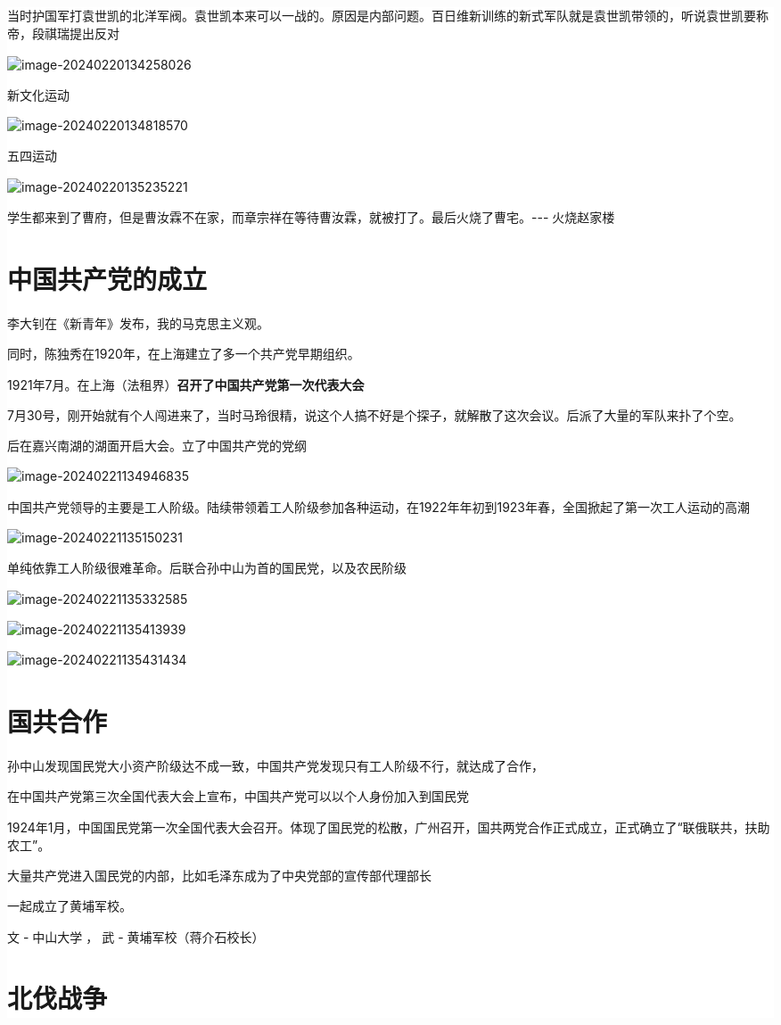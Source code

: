 当时护国军打袁世凯的北洋军阀。袁世凯本来可以一战的。原因是内部问题。百日维新训练的新式军队就是袁世凯带领的，听说袁世凯要称帝，段祺瑞提出反对

![image-20240220134258026](  \Vue\现近代史.assets\image-20240220134258026.png)

新文化运动

![image-20240220134818570](  \Vue\现近代史.assets\image-20240220134818570.png)

五四运动

![image-20240220135235221](  \Vue\现近代史.assets\image-20240220135235221.png)

学生都来到了曹府，但是曹汝霖不在家，而章宗祥在等待曹汝霖，就被打了。最后火烧了曹宅。--- 火烧赵家楼

# 中国共产党的成立

李大钊在《新青年》发布，我的马克思主义观。

同时，陈独秀在1920年，在上海建立了多一个共产党早期组织。

1921年7月。在上海（法租界）**召开了中国共产党第一次代表大会**

7月30号，刚开始就有个人闯进来了，当时马玲很精，说这个人搞不好是个探子，就解散了这次会议。后派了大量的军队来扑了个空。

后在嘉兴南湖的湖面开启大会。立了中国共产党的党纲

![image-20240221134946835](  \Vue\现近代史.assets\image-20240221134946835.png)

中国共产党领导的主要是工人阶级。陆续带领着工人阶级参加各种运动，在1922年年初到1923年春，全国掀起了第一次工人运动的高潮

![image-20240221135150231](  \Vue\现近代史.assets\image-20240221135150231.png)

单纯依靠工人阶级很难革命。后联合孙中山为首的国民党，以及农民阶级

![image-20240221135332585](  \Vue\现近代史.assets\image-20240221135332585.png)

![image-20240221135413939](  \Vue\现近代史.assets\image-20240221135413939.png)

![image-20240221135431434](  \Vue\现近代史.assets\image-20240221135431434.png)

# 国共合作

孙中山发现国民党大小资产阶级达不成一致，中国共产党发现只有工人阶级不行，就达成了合作，

在中国共产党第三次全国代表大会上宣布，中国共产党可以以个人身份加入到国民党

1924年1月，中国国民党第一次全国代表大会召开。体现了国民党的松散，广州召开，国共两党合作正式成立，正式确立了“联俄联共，扶助农工”。

大量共产党进入国民党的内部，比如毛泽东成为了中央党部的宣传部代理部长

一起成立了黄埔军校。

文 - 中山大学 ， 武 - 黄埔军校（蒋介石校长）

# 北伐战争
